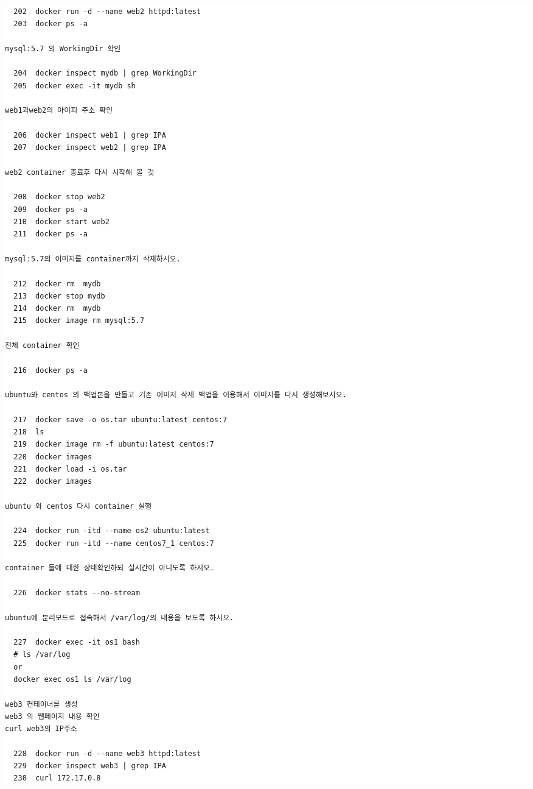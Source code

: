 ```
  202  docker run -d --name web2 httpd:latest
  203  docker ps -a

mysql:5.7 의 WorkingDir 확인

  204  docker inspect mydb | grep WorkingDir
  205  docker exec -it mydb sh

web1과web2의 아이피 주소 확인

  206  docker inspect web1 | grep IPA
  207  docker inspect web2 | grep IPA

web2 container 종료후 다시 시작해 볼 것

  208  docker stop web2
  209  docker ps -a
  210  docker start web2
  211  docker ps -a

mysql:5.7의 이미지를 container까지 삭제하시오.

  212  docker rm  mydb
  213  docker stop mydb
  214  docker rm  mydb
  215  docker image rm mysql:5.7

전체 container 확인 

  216  docker ps -a

ubuntu와 centos 의 백업본을 만들고 기존 이미지 삭제 백업을 이용해서 이미지를 다시 생성해보시오.

  217  docker save -o os.tar ubuntu:latest centos:7
  218  ls
  219  docker image rm -f ubuntu:latest centos:7
  220  docker images
  221  docker load -i os.tar
  222  docker images

ubuntu 와 centos 다시 container 실행

  224  docker run -itd --name os2 ubuntu:latest
  225  docker run -itd --name centos7_1 centos:7
  
container 들에 대한 상태확인하되 실시간이 아니도록 하시오.

  226  docker stats --no-stream

ubuntu에 분리모드로 접속해서 /var/log/의 내용을 보도록 하시오.

  227  docker exec -it os1 bash
  # ls /var/log
  or
  docker exec os1 ls /var/log

web3 컨테이너를 생성
web3 의 웹페이지 내용 확인
curl web3의 IP주소

  228  docker run -d --name web3 httpd:latest
  229  docker inspect web3 | grep IPA
  230  curl 172.17.0.8
```